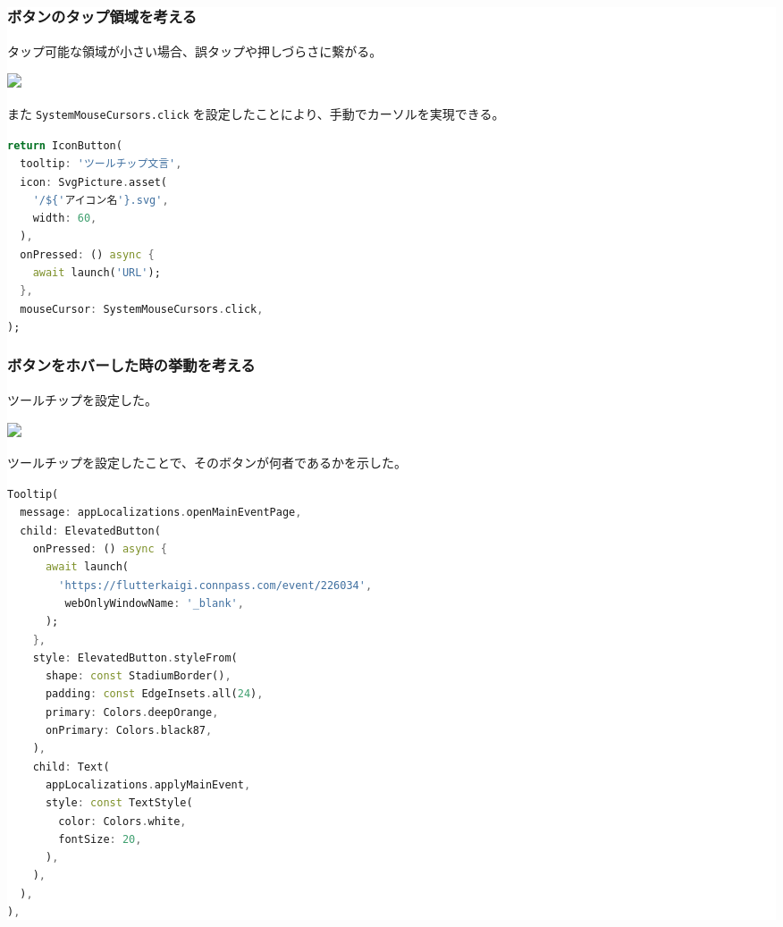### ボタンのタップ領域を考える

タップ可能な領域が小さい場合、誤タップや押しづらさに繋がる。

![](https://i.imgur.com/Ph2zNJz.jpg)

また `SystemMouseCursors.click` を設定したことにより、手動でカーソルを実現できる。

```dart
return IconButton(
  tooltip: 'ツールチップ文言',
  icon: SvgPicture.asset(
    '/${'アイコン名'}.svg',
    width: 60,
  ),
  onPressed: () async {
    await launch('URL');
  },
  mouseCursor: SystemMouseCursors.click,
);
```

### ボタンをホバーした時の挙動を考える

ツールチップを設定した。

![](https://i.imgur.com/uDtDTE6.jpg)

ツールチップを設定したことで、そのボタンが何者であるかを示した。

```dart
Tooltip(
  message: appLocalizations.openMainEventPage,
  child: ElevatedButton(
    onPressed: () async {
      await launch(
        'https://flutterkaigi.connpass.com/event/226034',
         webOnlyWindowName: '_blank',
      );
    },
    style: ElevatedButton.styleFrom(
      shape: const StadiumBorder(),
      padding: const EdgeInsets.all(24),
      primary: Colors.deepOrange,
      onPrimary: Colors.black87,
    ),
    child: Text(
      appLocalizations.applyMainEvent,
      style: const TextStyle(
        color: Colors.white,
        fontSize: 20,
      ),
    ),
  ),
),
```
